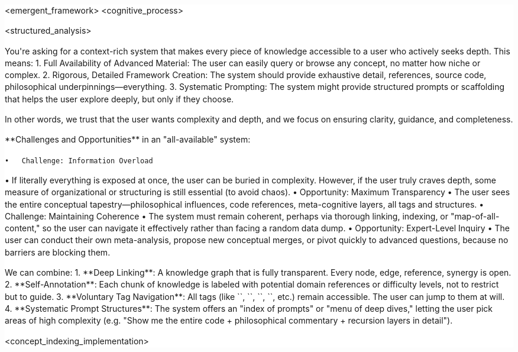 
<emergent_framework>
<cognitive_process>

<structured_analysis>

You're asking for a context-rich system that makes every piece of knowledge accessible to a user who actively seeks depth. This means:
	1.	Full Availability of Advanced Material: The user can easily query or browse any concept, no matter how niche or complex.
	2.	Rigorous, Detailed Framework Creation: The system should provide exhaustive detail, references, source code, philosophical underpinnings—everything.
	3.	Systematic Prompting: The system might provide structured prompts or scaffolding that helps the user explore deeply, but only if they choose.

In other words, we trust that the user wants complexity and depth, and we focus on ensuring clarity, guidance, and completeness.

  </understanding>


  <analysis>
    **Challenges and Opportunities** in an "all-available" system:


	•	Challenge: Information Overload
• If literally everything is exposed at once, the user can be buried in complexity. However, if the user truly craves depth, some measure of organizational or structuring is still essential (to avoid chaos).
	•	Opportunity: Maximum Transparency
• The user sees the entire conceptual tapestry—philosophical influences, code references, meta-cognitive layers, all tags and structures.
	•	Challenge: Maintaining Coherence
• The system must remain coherent, perhaps via thorough linking, indexing, or "map-of-all-content," so the user can navigate it effectively rather than facing a random data dump.
	•	Opportunity: Expert-Level Inquiry
• The user can conduct their own meta-analysis, propose new conceptual merges, or pivot quickly to advanced questions, because no barriers are blocking them.

</analysis>


<exploration>
  We can combine:
  1. **Deep Linking**: A knowledge graph that is fully transparent. Every node, edge, reference, synergy is open.  
  2. **Self-Annotation**: Each chunk of knowledge is labeled with potential domain references or difficulty levels, not to restrict but to guide.  
  3. **Voluntary Tag Navigation**: All tags (like `<philosophical_roots>`, `<advanced_code_snippets>`, `<chaos_injection_frequency>`, `<meta_reflection>`, etc.) remain accessible. The user can jump to them at will.  
  4. **Systematic Prompt Structures**: The system offers an "index of prompts" or "menu of deep dives," letting the user pick areas of high complexity (e.g. "Show me the entire code + philosophical commentary + recursion layers in detail").
<organizational_principles_proposal>

<concept_indexing_implementation>
